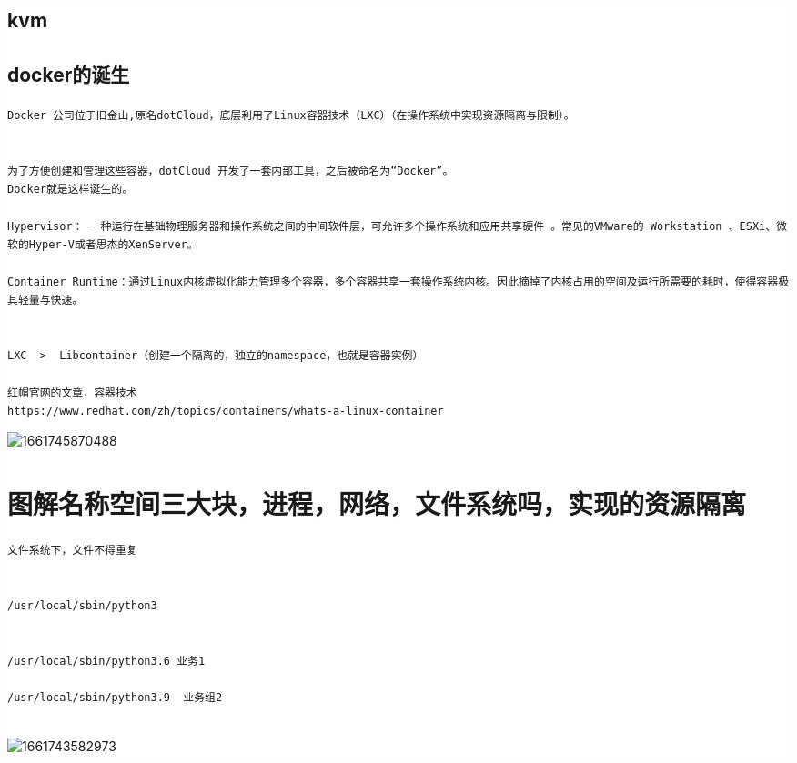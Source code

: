 



## kvm



## docker的诞生

```
Docker 公司位于旧金山,原名dotCloud，底层利用了Linux容器技术（LXC）（在操作系统中实现资源隔离与限制）。


为了方便创建和管理这些容器，dotCloud 开发了一套内部工具，之后被命名为“Docker”。
Docker就是这样诞生的。

Hypervisor： 一种运行在基础物理服务器和操作系统之间的中间软件层，可允许多个操作系统和应用共享硬件 。常见的VMware的 Workstation 、ESXi、微软的Hyper-V或者思杰的XenServer。

Container Runtime：通过Linux内核虚拟化能力管理多个容器，多个容器共享一套操作系统内核。因此摘掉了内核占用的空间及运行所需要的耗时，使得容器极其轻量与快速。


LXC  >  Libcontainer（创建一个隔离的，独立的namespace，也就是容器实例）

红帽官网的文章，容器技术
https://www.redhat.com/zh/topics/containers/whats-a-linux-container

```

![1661745870488](pic/1661745870488.png)





# 图解名称空间三大块，进程，网络，文件系统吗，实现的资源隔离

```
文件系统下，文件不得重复


/usr/local/sbin/python3


/usr/local/sbin/python3.6 业务1  

/usr/local/sbin/python3.9  业务组2


```



![1661743582973](pic/1661743582973.png)
